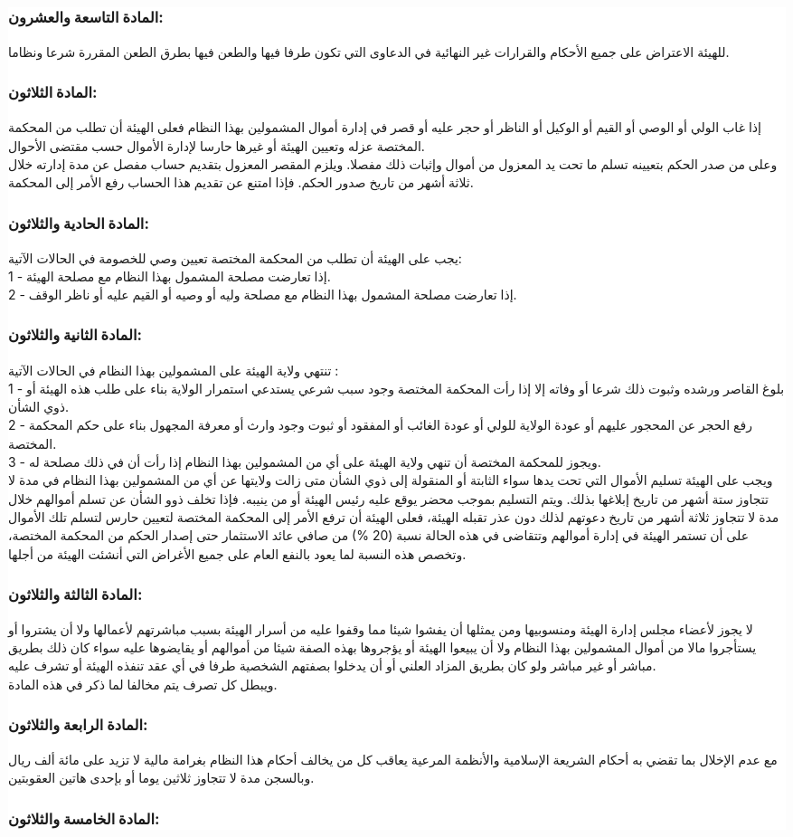 ### المادة التاسعة والعشرون: 

للهيئة الاعتراض على جميع الأحكام والقرارات غير النهائية في الدعاوى التي تكون طرفا فيها والطعن فيها بطرق الطعن المقررة شرعا ونظاما. 

### المادة الثلاثون: 

إذا غاب الولي أو الوصي أو القيم أو الوكيل أو الناظر أو حجر عليه أو قصر في إدارة أموال المشمولين بهذا النظام فعلى الهيئة أن تطلب من المحكمة المختصة عزله وتعيين الهيئة أو غيرها حارسا لإدارة الأموال حسب مقتضى الأحوال.  
وعلى من صدر الحكم بتعيينه تسلم ما تحت يد المعزول من أموال وإثبات ذلك مفصلا. ويلزم المقصر المعزول بتقديم حساب مفصل عن مدة إدارته خلال ثلاثة أشهر من تاريخ صدور الحكم. فإذا امتنع عن تقديم هذا الحساب رفع الأمر إلى المحكمة. 

### المادة الحادية والثلاثون: 

يجب على الهيئة أن تطلب من المحكمة المختصة تعيين وصي للخصومة في الحالات الآتية:   
1 - إذا تعارضت مصلحة المشمول بهذا النظام مع مصلحة الهيئة.  
2 - إذا تعارضت مصلحة المشمول بهذا النظام مع مصلحة وليه أو وصيه أو القيم عليه أو ناظر الوقف. 

### المادة الثانية والثلاثون: 

تنتهي ولاية الهيئة على المشمولين بهذا النظام في الحالات الآتية :   
1 - بلوغ القاصر ورشده وثبوت ذلك شرعا أو وفاته إلا إذا رأت المحكمة المختصة وجود سبب شرعي يستدعي استمرار الولاية بناء على طلب هذه الهيئة أو ذوي الشأن.  
2 - رفع الحجر عن المحجور عليهم أو عودة الولاية للولي أو عودة الغائب أو المفقود أو ثبوت وجود وارث أو معرفة المجهول بناء على حكم المحكمة المختصة.  
3 - ويجوز للمحكمة المختصة أن تنهي ولاية الهيئة على أي من المشمولين بهذا النظام إذا رأت أن في ذلك مصلحة له.  
ويجب على الهيئة تسليم الأموال التي تحت يدها سواء الثابتة أو المنقولة إلى ذوي الشأن متى زالت ولايتها عن أي من المشمولين بهذا النظام في مدة لا تتجاوز ستة أشهر من تاريخ إبلاغها بذلك. ويتم التسليم بموجب محضر يوقع عليه رئيس الهيئة أو من ينيبه. فإذا تخلف ذوو الشأن عن تسلم أموالهم خلال مدة لا تتجاوز ثلاثة أشهر من تاريخ دعوتهم لذلك دون عذر تقبله الهيئة، فعلى الهيئة أن ترفع الأمر إلى المحكمة المختصة لتعيين حارس لتسلم تلك الأموال على أن تستمر الهيئة في إدارة أموالهم وتتقاضى في هذه الحالة نسبة (20 %) من صافي عائد الاستثمار حتى إصدار الحكم من المحكمة المختصة، وتخصص هذه النسبة لما يعود بالنفع العام على جميع الأغراض التي أنشئت الهيئة من أجلها. 

### المادة الثالثة والثلاثون: 

لا يجوز لأعضاء مجلس إدارة الهيئة ومنسوبيها ومن يمثلها أن يفشوا شيئا مما وقفوا عليه من أسرار الهيئة بسبب مباشرتهم لأعمالها ولا أن يشتروا أو يستأجروا مالا من أموال المشمولين بهذا النظام ولا أن يبيعوا الهيئة أو يؤجروها بهذه الصفة شيئا من أموالهم أو يقايضوها عليه سواء كان ذلك بطريق مباشر أو غير مباشر ولو كان بطريق المزاد العلني أو أن يدخلوا بصفتهم الشخصية طرفا في أي عقد تنفذه الهيئة أو تشرف عليه.  
ويبطل كل تصرف يتم مخالفا لما ذكر في هذه المادة. 

### المادة الرابعة والثلاثون: 

مع عدم الإخلال بما تقضي به أحكام الشريعة الإسلامية والأنظمة المرعية يعاقب كل من يخالف أحكام هذا النظام بغرامة مالية لا تزيد على مائة ألف ريال وبالسجن مدة لا تتجاوز ثلاثين يوما أو بإحدى هاتين العقوبتين. 

### المادة الخامسة والثلاثون: 
